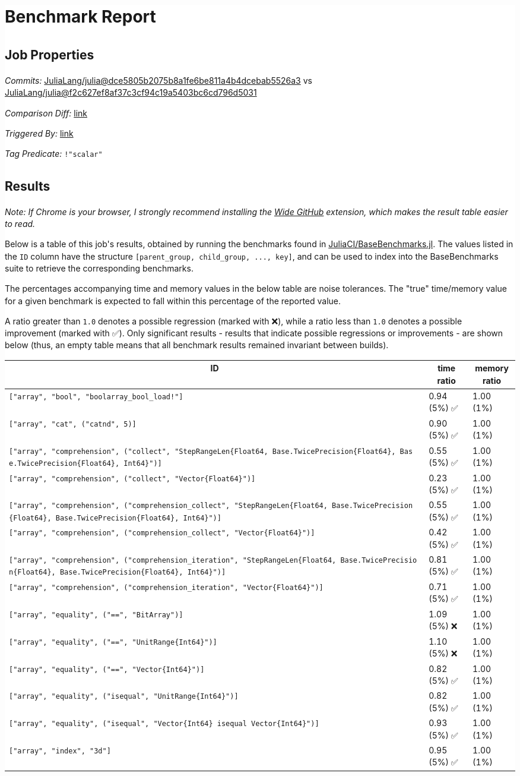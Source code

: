 # Benchmark Report

## Job Properties

*Commits:* [JuliaLang/julia@dce5805b2075b8a1fe6be811a4b4dcebab5526a3](https://github.com/JuliaLang/julia/commit/dce5805b2075b8a1fe6be811a4b4dcebab5526a3) vs [JuliaLang/julia@f2c627ef8af37c3cf94c19a5403bc6cd796d5031](https://github.com/JuliaLang/julia/commit/f2c627ef8af37c3cf94c19a5403bc6cd796d5031)

*Comparison Diff:* [link](https://github.com/JuliaLang/julia/compare/f2c627ef8af37c3cf94c19a5403bc6cd796d5031..dce5805b2075b8a1fe6be811a4b4dcebab5526a3)

*Triggered By:* [link](https://github.com/JuliaLang/julia/pull/45276#issuecomment-1129726662)

*Tag Predicate:* `!"scalar"`

## Results

*Note: If Chrome is your browser, I strongly recommend installing the [Wide GitHub](https://chrome.google.com/webstore/detail/wide-github/kaalofacklcidaampbokdplbklpeldpj?hl=en)
extension, which makes the result table easier to read.*

Below is a table of this job's results, obtained by running the benchmarks found in
[JuliaCI/BaseBenchmarks.jl](https://github.com/JuliaCI/BaseBenchmarks.jl). The values
listed in the `ID` column have the structure `[parent_group, child_group, ..., key]`,
and can be used to index into the BaseBenchmarks suite to retrieve the corresponding
benchmarks.

The percentages accompanying time and memory values in the below table are noise tolerances. The "true"
time/memory value for a given benchmark is expected to fall within this percentage of the reported value.

A ratio greater than `1.0` denotes a possible regression (marked with :x:), while a ratio less
than `1.0` denotes a possible improvement (marked with :white_check_mark:). Only significant results - results
that indicate possible regressions or improvements - are shown below (thus, an empty table means that all
benchmark results remained invariant between builds).

| ID | time ratio | memory ratio |
|----|------------|--------------|
| `["array", "bool", "boolarray_bool_load!"]` | 0.94 (5%) :white_check_mark: | 1.00 (1%)  |
| `["array", "cat", ("catnd", 5)]` | 0.90 (5%) :white_check_mark: | 1.00 (1%)  |
| `["array", "comprehension", ("collect", "StepRangeLen{Float64, Base.TwicePrecision{Float64}, Base.TwicePrecision{Float64}, Int64}")]` | 0.55 (5%) :white_check_mark: | 1.00 (1%)  |
| `["array", "comprehension", ("collect", "Vector{Float64}")]` | 0.23 (5%) :white_check_mark: | 1.00 (1%)  |
| `["array", "comprehension", ("comprehension_collect", "StepRangeLen{Float64, Base.TwicePrecision{Float64}, Base.TwicePrecision{Float64}, Int64}")]` | 0.55 (5%) :white_check_mark: | 1.00 (1%)  |
| `["array", "comprehension", ("comprehension_collect", "Vector{Float64}")]` | 0.42 (5%) :white_check_mark: | 1.00 (1%)  |
| `["array", "comprehension", ("comprehension_iteration", "StepRangeLen{Float64, Base.TwicePrecision{Float64}, Base.TwicePrecision{Float64}, Int64}")]` | 0.81 (5%) :white_check_mark: | 1.00 (1%)  |
| `["array", "comprehension", ("comprehension_iteration", "Vector{Float64}")]` | 0.71 (5%) :white_check_mark: | 1.00 (1%)  |
| `["array", "equality", ("==", "BitArray")]` | 1.09 (5%) :x: | 1.00 (1%)  |
| `["array", "equality", ("==", "UnitRange{Int64}")]` | 1.10 (5%) :x: | 1.00 (1%)  |
| `["array", "equality", ("==", "Vector{Int64}")]` | 0.82 (5%) :white_check_mark: | 1.00 (1%)  |
| `["array", "equality", ("isequal", "UnitRange{Int64}")]` | 0.82 (5%) :white_check_mark: | 1.00 (1%)  |
| `["array", "equality", ("isequal", "Vector{Int64} isequal Vector{Int64}")]` | 0.93 (5%) :white_check_mark: | 1.00 (1%)  |
| `["array", "index", "3d"]` | 0.95 (5%) :white_check_mark: | 1.00 (1%)  |